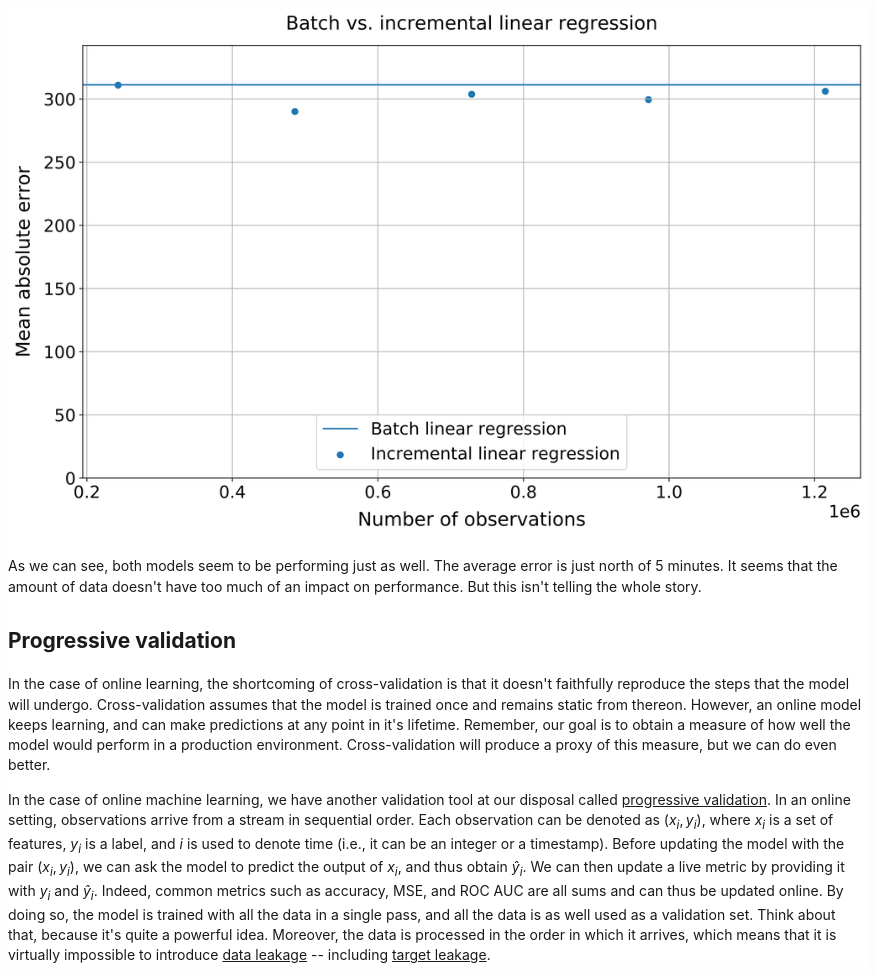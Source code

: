 ![batch_vs_incremental](/img/blog/online-learning-evaluation/batch_vs_incremental.svg)

As we can see, both models seem to be performing just as well. The average error is just north of 5 minutes. It seems that the amount of data doesn't have too much of an impact on performance. But this isn't telling the whole story.

## Progressive validation

In the case of online learning, the shortcoming of cross-validation is that it doesn't faithfully reproduce the steps that the model will undergo. Cross-validation assumes that the model is trained once and remains static from thereon. However, an online model keeps learning, and can make predictions at any point in it's lifetime. Remember, our goal is to obtain a measure of how well the model would perform in a production environment. Cross-validation will produce a proxy of this measure, but we can do even better.

In the case of online machine learning, we have another validation tool at our disposal called [progressive validation](http://citeseerx.ist.psu.edu/viewdoc/download?doi=10.1.1.153.3925&rep=rep1&type=pdf). In an online setting, observations arrive from a stream in sequential order. Each observation can be denoted as $(x_i, y_i)$, where $x_i$ is a set of features, $y_i$ is a label, and $i$ is used to denote time (i.e., it can be an integer or a timestamp). Before updating the model with the pair $(x_i, y_i)$, we can ask the model to predict the output of $x_i$, and thus obtain $\hat{y}_i$. We can then update a live metric by providing it with $y_i$ and $\hat{y}_i$. Indeed, common metrics such as accuracy, MSE, and ROC AUC are all sums and can thus be updated online. By doing so, the model is trained with all the data in a single pass, and all the data is as well used as a validation set. Think about that, because it's quite a powerful idea. Moreover, the data is processed in the order in which it arrives, which means that it is virtually impossible to introduce [data leakage](https://www.quora.com/Whats-data-leakage-in-data-science) -- including [target leakage](https://www.datarobot.com/wiki/target-leakage/).
